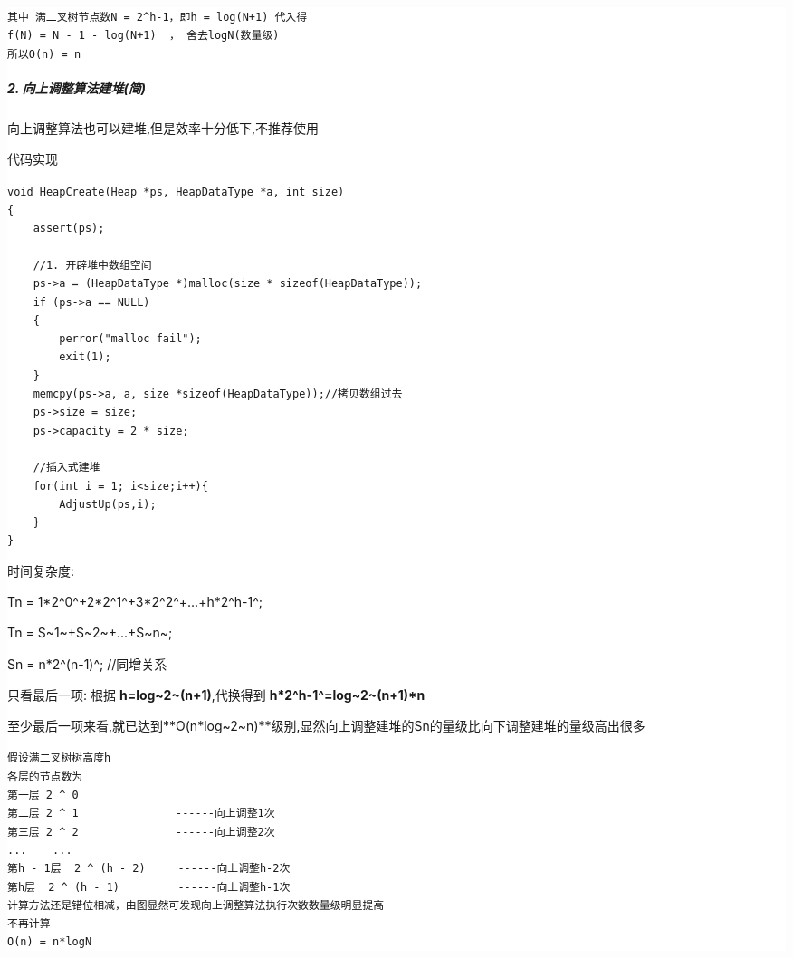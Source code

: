 ```
其中 满二叉树节点数N = 2^h-1，即h = log(N+1) 代入得
f(N) = N - 1 - log(N+1)  ， 舍去logN(数量级)
所以O(n) = n
```





##### 2. 向上调整算法建堆(简)

向上调整算法也可以建堆,但是效率十分低下,不推荐使用

代码实现

```
void HeapCreate(Heap *ps, HeapDataType *a, int size)
{
	assert(ps);
	
	//1. 开辟堆中数组空间
	ps->a = (HeapDataType *)malloc(size * sizeof(HeapDataType));
	if (ps->a == NULL)
	{
		perror("malloc fail");
		exit(1);
	}
	memcpy(ps->a, a, size *sizeof(HeapDataType));//拷贝数组过去
	ps->size = size;
	ps->capacity = 2 * size;
	
	//插入式建堆
	for(int i = 1; i<size;i++){
		AdjustUp(ps,i); 
	}
}
```

时间复杂度:

Tn = 1\*2^0^+2\*2^1^+3\*2^2^+...+h*2^h-1^;

Tn = S~1~+S~2~+...+S~n~;

Sn = n\*2^(n-1)^; //同增关系

只看最后一项: 根据 **h\=log~2~(n+1)**,代换得到 **h\*2^h-1^\=log~2~(n+1)\*n**

至少最后一项来看,就已达到**O(n*log~2~n)**级别,显然向上调整建堆的Sn的量级比向下调整建堆的量级高出很多

```
假设满二叉树树高度h
各层的节点数为
第一层 2 ^ 0               
第二层 2 ^ 1               ------向上调整1次
第三层 2 ^ 2               ------向上调整2次
...    ...
第h - 1层  2 ^ (h - 2)     ------向上调整h-2次
第h层  2 ^ (h - 1)         ------向上调整h-1次
计算方法还是错位相减，由图显然可发现向上调整算法执行次数数量级明显提高
不再计算
O(n) = n*logN
```
